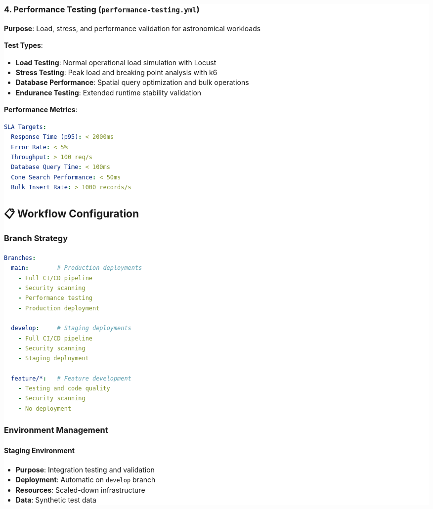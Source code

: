 ### 4. Performance Testing (`performance-testing.yml`)

**Purpose**: Load, stress, and performance validation for astronomical workloads

**Test Types**:
- **Load Testing**: Normal operational load simulation with Locust
- **Stress Testing**: Peak load and breaking point analysis with k6
- **Database Performance**: Spatial query optimization and bulk operations
- **Endurance Testing**: Extended runtime stability validation

**Performance Metrics**:
```yaml
SLA Targets:
  Response Time (p95): < 2000ms
  Error Rate: < 5%
  Throughput: > 100 req/s
  Database Query Time: < 100ms
  Cone Search Performance: < 50ms
  Bulk Insert Rate: > 1000 records/s
```

## 📋 Workflow Configuration

### Branch Strategy

```yaml
Branches:
  main:        # Production deployments
    - Full CI/CD pipeline
    - Security scanning
    - Performance testing
    - Production deployment
    
  develop:     # Staging deployments
    - Full CI/CD pipeline
    - Security scanning
    - Staging deployment
    
  feature/*:   # Feature development
    - Testing and code quality
    - Security scanning
    - No deployment
```

### Environment Management

#### Staging Environment
- **Purpose**: Integration testing and validation
- **Deployment**: Automatic on `develop` branch
- **Resources**: Scaled-down infrastructure
- **Data**: Synthetic test data
